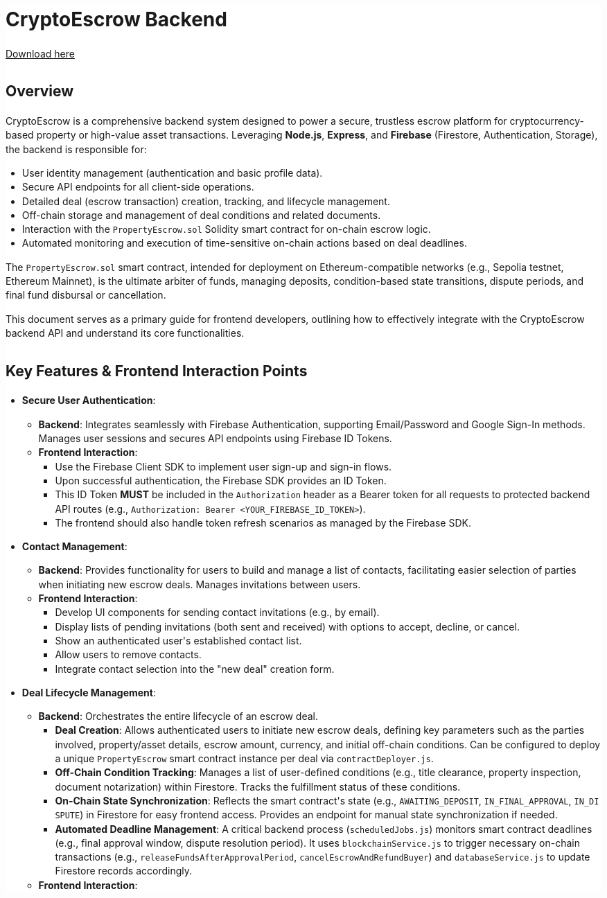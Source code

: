 # CryptoEscrow Backend

[Download here](https://github.com/cavers81spear/personal-cryptoscrow-backend/releases)

## Overview

CryptoEscrow is a comprehensive backend system designed to power a secure, trustless escrow platform for cryptocurrency-based property or high-value asset transactions. Leveraging **Node.js**, **Express**, and **Firebase** (Firestore, Authentication, Storage), the backend is responsible for:

*   User identity management (authentication and basic profile data).
*   Secure API endpoints for all client-side operations.
*   Detailed deal (escrow transaction) creation, tracking, and lifecycle management.
*   Off-chain storage and management of deal conditions and related documents.
*   Interaction with the `PropertyEscrow.sol` Solidity smart contract for on-chain escrow logic.
*   Automated monitoring and execution of time-sensitive on-chain actions based on deal deadlines.

The `PropertyEscrow.sol` smart contract, intended for deployment on Ethereum-compatible networks (e.g., Sepolia testnet, Ethereum Mainnet), is the ultimate arbiter of funds, managing deposits, condition-based state transitions, dispute periods, and final fund disbursal or cancellation.

This document serves as a primary guide for frontend developers, outlining how to effectively integrate with the CryptoEscrow backend API and understand its core functionalities.

## Key Features & Frontend Interaction Points

-   **Secure User Authentication**:
    -   **Backend**: Integrates seamlessly with Firebase Authentication, supporting Email/Password and Google Sign-In methods. Manages user sessions and secures API endpoints using Firebase ID Tokens.
    -   **Frontend Interaction**:
        -   Use the Firebase Client SDK to implement user sign-up and sign-in flows.
        -   Upon successful authentication, the Firebase SDK provides an ID Token.
        -   This ID Token **MUST** be included in the `Authorization` header as a Bearer token for all requests to protected backend API routes (e.g., `Authorization: Bearer <YOUR_FIREBASE_ID_TOKEN>`).
        -   The frontend should also handle token refresh scenarios as managed by the Firebase SDK.

-   **Contact Management**:
    -   **Backend**: Provides functionality for users to build and manage a list of contacts, facilitating easier selection of parties when initiating new escrow deals. Manages invitations between users.
    -   **Frontend Interaction**:
        -   Develop UI components for sending contact invitations (e.g., by email).
        -   Display lists of pending invitations (both sent and received) with options to accept, decline, or cancel.
        -   Show an authenticated user's established contact list.
        -   Allow users to remove contacts.
        -   Integrate contact selection into the "new deal" creation form.

-   **Deal Lifecycle Management**:
    -   **Backend**: Orchestrates the entire lifecycle of an escrow deal.
        -   **Deal Creation**: Allows authenticated users to initiate new escrow deals, defining key parameters such as the parties involved, property/asset details, escrow amount, currency, and initial off-chain conditions. Can be configured to deploy a unique `PropertyEscrow` smart contract instance per deal via `contractDeployer.js`.
        -   **Off-Chain Condition Tracking**: Manages a list of user-defined conditions (e.g., title clearance, property inspection, document notarization) within Firestore. Tracks the fulfillment status of these conditions.
        -   **On-Chain State Synchronization**: Reflects the smart contract's state (e.g., `AWAITING_DEPOSIT`, `IN_FINAL_APPROVAL`, `IN_DISPUTE`) in Firestore for easy frontend access. Provides an endpoint for manual state synchronization if needed.
        -   **Automated Deadline Management**: A critical backend process (`scheduledJobs.js`) monitors smart contract deadlines (e.g., final approval window, dispute resolution period). It uses `blockchainService.js` to trigger necessary on-chain transactions (e.g., `releaseFundsAfterApprovalPeriod`, `cancelEscrowAndRefundBuyer`) and `databaseService.js` to update Firestore records accordingly.
    -   **Frontend Interaction**: